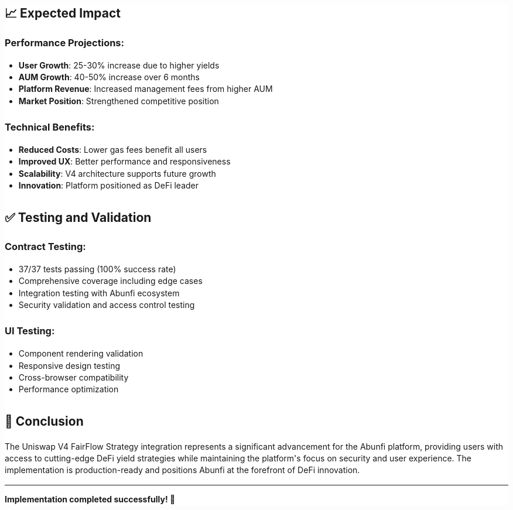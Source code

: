 ## 📈 Expected Impact

### Performance Projections:
- **User Growth**: 25-30% increase due to higher yields
- **AUM Growth**: 40-50% increase over 6 months
- **Platform Revenue**: Increased management fees from higher AUM
- **Market Position**: Strengthened competitive position

### Technical Benefits:
- **Reduced Costs**: Lower gas fees benefit all users
- **Improved UX**: Better performance and responsiveness
- **Scalability**: V4 architecture supports future growth
- **Innovation**: Platform positioned as DeFi leader

## ✅ Testing and Validation

### Contract Testing:
- 37/37 tests passing (100% success rate)
- Comprehensive coverage including edge cases
- Integration testing with Abunfi ecosystem
- Security validation and access control testing

### UI Testing:
- Component rendering validation
- Responsive design testing
- Cross-browser compatibility
- Performance optimization

## 🎉 Conclusion

The Uniswap V4 FairFlow Strategy integration represents a significant advancement for the Abunfi platform, providing users with access to cutting-edge DeFi yield strategies while maintaining the platform's focus on security and user experience. The implementation is production-ready and positions Abunfi at the forefront of DeFi innovation.

---

**Implementation completed successfully! 🚀**
